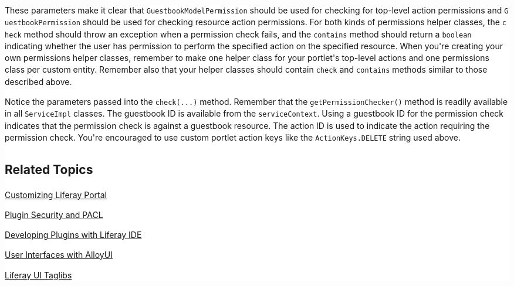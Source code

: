 These parameters make it clear that `GuestbookModelPermission` should be used
for checking for top-level action permissions and `GuestbookPermission` should
be used for checking resource action permissions. For both kinds of permissions
helper classes, the `check` method should throw an exception when a permission
check fails, and the `contains` method should return a `boolean` indicating
whether the user has permission to perform the specified action on the specified
resource. When you're creating your own permissions helper classes, remember to
make one helper class for your portlet's top-level actions and one permissions
class per custom entity. Remember also that your helper classes should contain
`check` and `contains` methods similar to those described above.

Notice the parameters passed into the `check(...)` method. Remember that the
`getPermissionChecker()` method is readily available in all `ServiceImpl`
classes. The guestbook ID is available from the `serviceContext`. Using a
guestbook ID for the permission check indicates that the permission check is
against a guestbook resource. The action ID is used to indicate the action
requiring the permission check. You're encouraged to use custom portlet action
keys like the `ActionKeys.DELETE` string used above.

## Related Topics [](id=related-topics)

[Customizing Liferay Portal](/develop/tutorials/-/knowledge_base/6-2/customizing-liferay-portal)

[Plugin Security and PACL](/develop/tutorials/-/knowledge_base/6-2/plugin-security-and-pacl)

[Developing Plugins with Liferay IDE](/develop/tutorials/-/knowledge_base/6-2/liferay-ide)

[User Interfaces with AlloyUI](/develop/tutorials/-/knowledge_base/6-2/alloyui)

[Liferay UI Taglibs](/develop/tutorials/-/knowledge_base/6-2/liferay-ui-taglibs)
